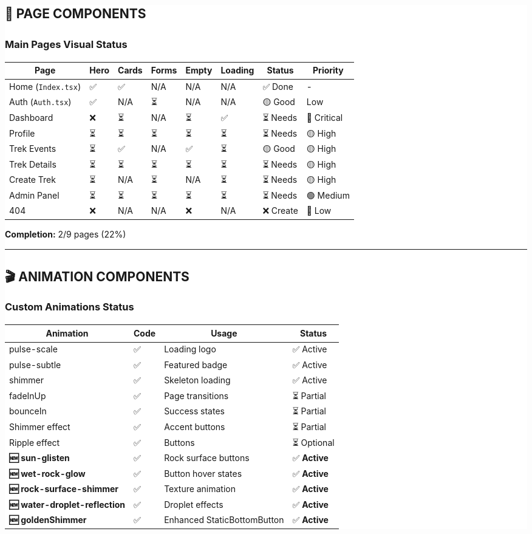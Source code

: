 
## 📄 PAGE COMPONENTS

### Main Pages Visual Status

| Page               | Hero | Cards | Forms | Empty | Loading | Status    | Priority    |
| ------------------ | ---- | ----- | ----- | ----- | ------- | --------- | ----------- |
| Home (`Index.tsx`) | ✅   | ✅    | N/A   | N/A   | N/A     | ✅ Done   | -           |
| Auth (`Auth.tsx`)  | ✅   | N/A   | ⏳    | N/A   | N/A     | 🟡 Good   | Low         |
| Dashboard          | ❌   | ⏳    | N/A   | ⏳    | ✅      | ⏳ Needs  | 🔴 Critical |
| Profile            | ⏳   | ⏳    | ⏳    | ⏳    | ⏳      | ⏳ Needs  | 🟡 High     |
| Trek Events        | ⏳   | ✅    | N/A   | ✅    | ⏳      | 🟡 Good   | 🟡 High     |
| Trek Details       | ⏳   | ⏳    | ⏳    | ⏳    | ⏳      | ⏳ Needs  | 🟡 High     |
| Create Trek        | ⏳   | N/A   | ⏳    | N/A   | ⏳      | ⏳ Needs  | 🟡 High     |
| Admin Panel        | ⏳   | ⏳    | ⏳    | ⏳    | ⏳      | ⏳ Needs  | 🟢 Medium   |
| 404                | ❌   | N/A   | N/A   | ❌    | N/A     | ❌ Create | 🔵 Low      |

**Completion:** 2/9 pages (22%)

---

## 🎬 ANIMATION COMPONENTS

### Custom Animations Status

| Animation      | Code | Usage            | Status      |
| -------------- | ---- | ---------------- | ----------- |
| pulse-scale    | ✅   | Loading logo     | ✅ Active   |
| pulse-subtle   | ✅   | Featured badge   | ✅ Active   |
| shimmer        | ✅   | Skeleton loading | ✅ Active   |
| fadeInUp       | ✅   | Page transitions | ⏳ Partial  |
| bounceIn       | ✅   | Success states   | ⏳ Partial  |
| Shimmer effect | ✅   | Accent buttons   | ⏳ Partial  |
| Ripple effect  | ✅   | Buttons          | ⏳ Optional |
| **🆕 sun-glisten** | ✅   | Rock surface buttons | ✅ **Active** |
| **🆕 wet-rock-glow** | ✅   | Button hover states | ✅ **Active** |
| **🆕 rock-surface-shimmer** | ✅   | Texture animation | ✅ **Active** |
| **🆕 water-droplet-reflection** | ✅   | Droplet effects | ✅ **Active** |
| **🆕 goldenShimmer** | ✅   | Enhanced StaticBottomButton | ✅ **Active** |
